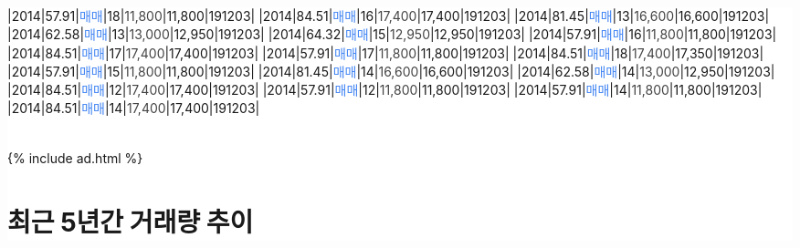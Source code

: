 |2014|57.91|<span style="color:#4285f3">매매</span>|18|<span style="color:#444444">11,800</span>|11,800|191203|
|2014|84.51|<span style="color:#4285f3">매매</span>|16|<span style="color:#444444">17,400</span>|17,400|191203|
|2014|81.45|<span style="color:#4285f3">매매</span>|13|<span style="color:#444444">16,600</span>|16,600|191203|
|2014|62.58|<span style="color:#4285f3">매매</span>|13|<span style="color:#444444">13,000</span>|12,950|191203|
|2014|64.32|<span style="color:#4285f3">매매</span>|15|<span style="color:#444444">12,950</span>|12,950|191203|
|2014|57.91|<span style="color:#4285f3">매매</span>|16|<span style="color:#444444">11,800</span>|11,800|191203|
|2014|84.51|<span style="color:#4285f3">매매</span>|17|<span style="color:#444444">17,400</span>|17,400|191203|
|2014|57.91|<span style="color:#4285f3">매매</span>|17|<span style="color:#444444">11,800</span>|11,800|191203|
|2014|84.51|<span style="color:#4285f3">매매</span>|18|<span style="color:#444444">17,400</span>|17,350|191203|
|2014|57.91|<span style="color:#4285f3">매매</span>|15|<span style="color:#444444">11,800</span>|11,800|191203|
|2014|81.45|<span style="color:#4285f3">매매</span>|14|<span style="color:#444444">16,600</span>|16,600|191203|
|2014|62.58|<span style="color:#4285f3">매매</span>|14|<span style="color:#444444">13,000</span>|12,950|191203|
|2014|84.51|<span style="color:#4285f3">매매</span>|12|<span style="color:#444444">17,400</span>|17,400|191203|
|2014|57.91|<span style="color:#4285f3">매매</span>|12|<span style="color:#444444">11,800</span>|11,800|191203|
|2014|57.91|<span style="color:#4285f3">매매</span>|14|<span style="color:#444444">11,800</span>|11,800|191203|
|2014|84.51|<span style="color:#4285f3">매매</span>|14|<span style="color:#444444">17,400</span>|17,400|191203|


<br>
{% include ad.html %}
<br>

# 최근 5년간 거래량 추이


<div style="width:100%;">
    <canvas id="deal_progress" height="200"></canvas>
</div>

<script>
new Chart(document.getElementById("deal_progress"), {
    type: 'line',
    data: {
        labels: ['201501','201502','201503','201504','201505','201506','201507','201508','201509','201510','201511','201512','201601','201602','201603','201604','201605','201606','201607','201608','201609','201610','201611','201612','201701','201702','201703','201704','201705','201706','201707','201708','201709','201710','201711','201712','201801','201802','201803','201804','201805','201806','201807','201808','201809','201810','201811','201812','201901','201902','201903','201904','201905','201906','201907','201908','201909','201910','201911','201912','202001'],
        datasets: [{
            label: '매매',
            pointRadius: 1,
            data: [3, 0, 2, 0, 1, 3, 2, 3, 1, 2, 1, 1, 1, 0, 1, 2, 2, 2, 1, 1, 0, 3, 1, 0, 1, 0, 0, 0, 1, 3, 0, 1, 0, 1, 0, 0, 0, 1, 0, 0, 2, 2, 2, 0, 1, 1, 0, 2, 0, 1, 1, 0, 0, 0, 2, 0, 0, 2, 1, 122, 0],
            borderColor: "rgba(255, 201, 14, 1)",
            backgroundColor: "rgba(255, 201, 14, 0.5)",
            fill: false,
            lineTension: 0
        },{
            label: '전월세',
            pointRadius: 1,
            data: [8, 17, 5, 0, 2, 1, 0, 0, 3, 1, 0, 0, 3, 12, 10, 0, 0, 3, 1, 0, 0, 0, 1, 2, 1, 5, 1, 11, 3, 0, 2, 1, 3, 1, 0, 1, 4, 5, 0, 13, 3, 1, 2, 0, 0, 1, 2, 4, 2, 4, 1, 15, 2, 2, 2, 0, 2, 2, 1, 4, 1],